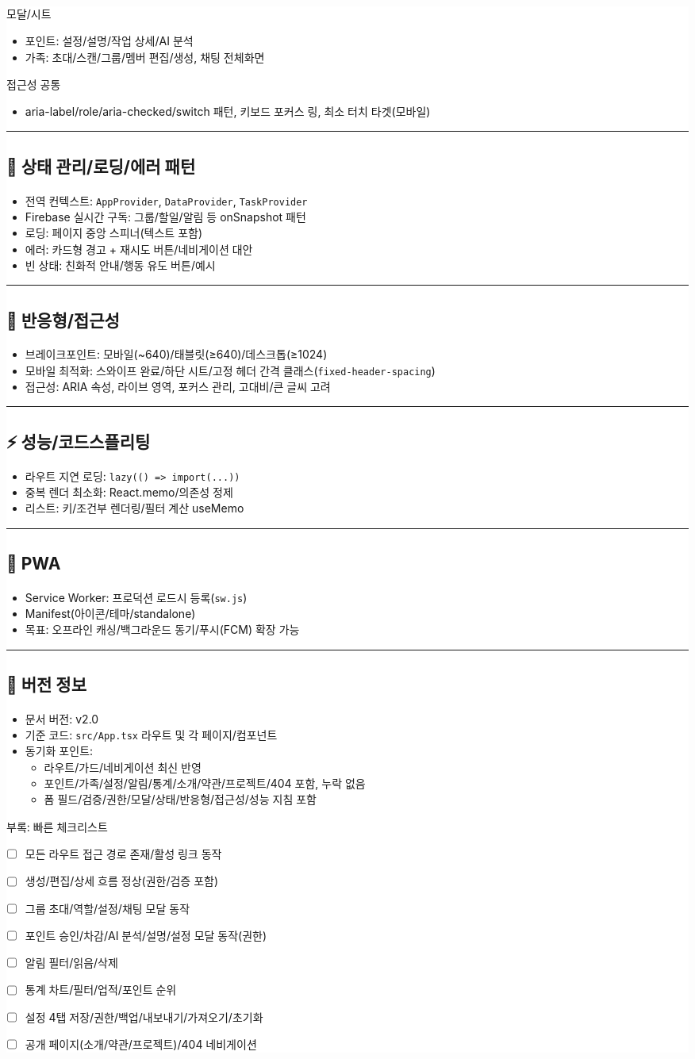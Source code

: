모달/시트
- 포인트: 설정/설명/작업 상세/AI 분석
- 가족: 초대/스캔/그룹/멤버 편집/생성, 채팅 전체화면

접근성 공통
- aria-label/role/aria-checked/switch 패턴, 키보드 포커스 링, 최소 터치 타겟(모바일)

---

## 🔄 상태 관리/로딩/에러 패턴
- 전역 컨텍스트: `AppProvider`, `DataProvider`, `TaskProvider`
- Firebase 실시간 구독: 그룹/할일/알림 등 onSnapshot 패턴
- 로딩: 페이지 중앙 스피너(텍스트 포함)
- 에러: 카드형 경고 + 재시도 버튼/네비게이션 대안
- 빈 상태: 친화적 안내/행동 유도 버튼/예시

---

## 📱 반응형/접근성
- 브레이크포인트: 모바일(~640)/태블릿(≥640)/데스크톱(≥1024)
- 모바일 최적화: 스와이프 완료/하단 시트/고정 헤더 간격 클래스(`fixed-header-spacing`)
- 접근성: ARIA 속성, 라이브 영역, 포커스 관리, 고대비/큰 글씨 고려

---

## ⚡ 성능/코드스플리팅
- 라우트 지연 로딩: `lazy(() => import(...))`
- 중복 렌더 최소화: React.memo/의존성 정제
- 리스트: 키/조건부 렌더링/필터 계산 useMemo

---

## 📱 PWA
- Service Worker: 프로덕션 로드시 등록(`sw.js`)
- Manifest(아이콘/테마/standalone)
- 목표: 오프라인 캐싱/백그라운드 동기/푸시(FCM) 확장 가능

---

## 📌 버전 정보
- 문서 버전: v2.0
- 기준 코드: `src/App.tsx` 라우트 및 각 페이지/컴포넌트
- 동기화 포인트:
  - 라우트/가드/네비게이션 최신 반영
  - 포인트/가족/설정/알림/통계/소개/약관/프로젝트/404 포함, 누락 없음
  - 폼 필드/검증/권한/모달/상태/반응형/접근성/성능 지침 포함

부록: 빠른 체크리스트
- [ ] 모든 라우트 접근 경로 존재/활성 링크 동작
- [ ] 생성/편집/상세 흐름 정상(권한/검증 포함)
- [ ] 그룹 초대/역할/설정/채팅 모달 동작
- [ ] 포인트 승인/차감/AI 분석/설명/설정 모달 동작(권한)
- [ ] 알림 필터/읽음/삭제
- [ ] 통계 차트/필터/업적/포인트 순위
- [ ] 설정 4탭 저장/권한/백업/내보내기/가져오기/초기화
- [ ] 공개 페이지(소개/약관/프로젝트)/404 네비게이션

